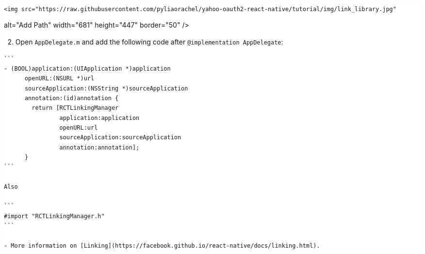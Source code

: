     <img src="https://raw.githubusercontent.com/pyliaorachel/yahoo-oauth2-react-native/tutorial/img/link_library.jpg" 
alt="Add Path" width="681" height="447" border="50" />

  2. Open `AppDelegate.m` and add the following code after `@implementation AppDelegate`:
  
    ```
    - (BOOL)application:(UIApplication *)application
          openURL:(NSURL *)url
          sourceApplication:(NSString *)sourceApplication
          annotation:(id)annotation {
            return [RCTLinkingManager
                    application:application
                    openURL:url
                    sourceApplication:sourceApplication
                    annotation:annotation];
          }
    ```
    
    Also
    
    ```
    #import "RCTLinkingManager.h"
    ```
    
    - More information on [Linking](https://facebook.github.io/react-native/docs/linking.html).
    